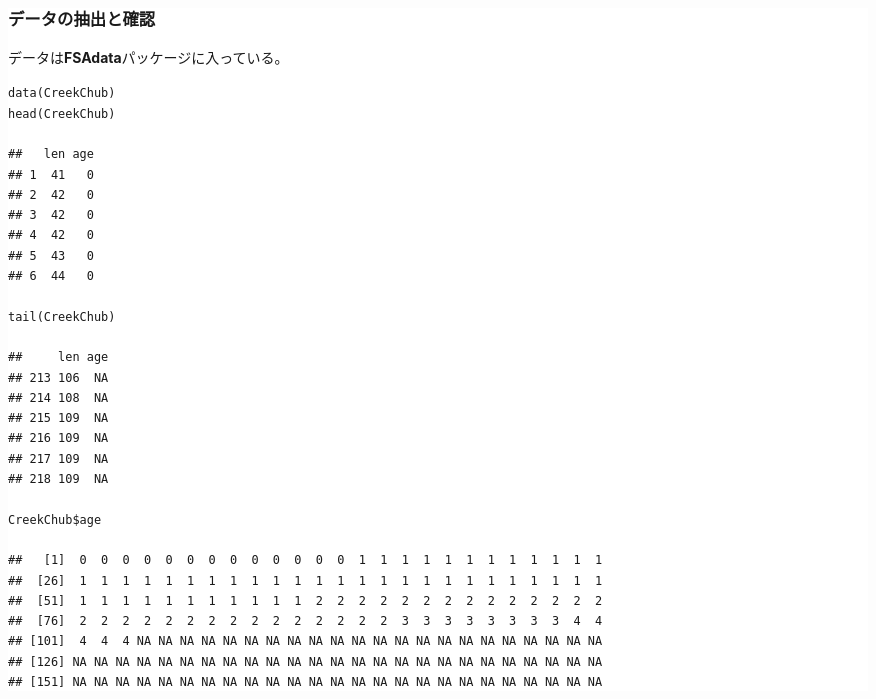 ### データの抽出と確認

データは**FSAdata**パッケージに入っている。

    data(CreekChub)
    head(CreekChub)

    ##   len age
    ## 1  41   0
    ## 2  42   0
    ## 3  42   0
    ## 4  42   0
    ## 5  43   0
    ## 6  44   0

    tail(CreekChub)

    ##     len age
    ## 213 106  NA
    ## 214 108  NA
    ## 215 109  NA
    ## 216 109  NA
    ## 217 109  NA
    ## 218 109  NA

    CreekChub$age

    ##   [1]  0  0  0  0  0  0  0  0  0  0  0  0  0  1  1  1  1  1  1  1  1  1  1  1  1
    ##  [26]  1  1  1  1  1  1  1  1  1  1  1  1  1  1  1  1  1  1  1  1  1  1  1  1  1
    ##  [51]  1  1  1  1  1  1  1  1  1  1  1  2  2  2  2  2  2  2  2  2  2  2  2  2  2
    ##  [76]  2  2  2  2  2  2  2  2  2  2  2  2  2  2  2  3  3  3  3  3  3  3  3  4  4
    ## [101]  4  4  4 NA NA NA NA NA NA NA NA NA NA NA NA NA NA NA NA NA NA NA NA NA NA
    ## [126] NA NA NA NA NA NA NA NA NA NA NA NA NA NA NA NA NA NA NA NA NA NA NA NA NA
    ## [151] NA NA NA NA NA NA NA NA NA NA NA NA NA NA NA NA NA NA NA NA NA NA NA NA NA